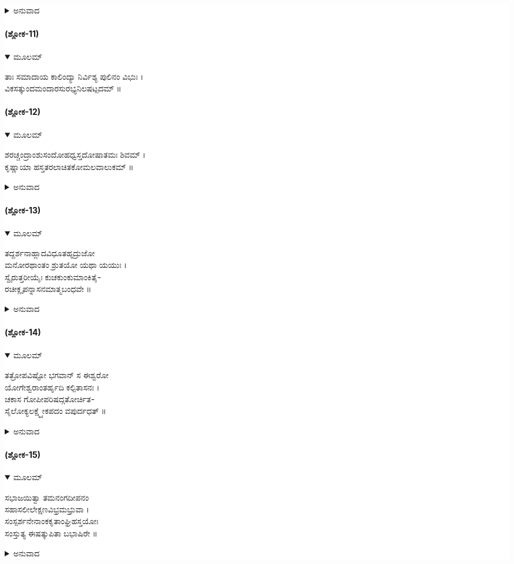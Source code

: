 <details><summary>ಅನುವಾದ</summary></details>

#### (ಶ್ಲೋಕ-11)


<details open><summary>ಮೂಲಮ್</summary>

ತಾಃ ಸಮಾದಾಯ ಕಾಲಿಂದ್ಯಾ ನಿರ್ವಿಶ್ಯ ಪುಲಿನಂ ವಿಭುಃ ।  
ವಿಕಸತ್ಕುಂದಮಂದಾರಸುರಭ್ಯನಿಲಷಟ್ಪದಮ್ ॥
</details>

#### (ಶ್ಲೋಕ-12)


<details open><summary>ಮೂಲಮ್</summary>

ಶರಚ್ಚಂದ್ರಾಂಶುಸಂದೋಹಧ್ವಸ್ತದೋಷಾತಮಃ ಶಿವಮ್ ।  
ಕೃಷ್ಣಾಯಾ ಹಸ್ತತರಲಾಚಿತಕೋಮಲವಾಲುಕಮ್ ॥
</details>

<details><summary>ಅನುವಾದ</summary></details>

#### (ಶ್ಲೋಕ-13)


<details open><summary>ಮೂಲಮ್</summary>

ತದ್ದರ್ಶನಾಹ್ಲಾದವಿಧೂತಹೃದ್ರುಜೋ  
ಮನೋರಥಾಂತಂ ಶ್ರುತಯೋ ಯಥಾ ಯಯುಃ  ।  
ಸ್ವೈರುತ್ತರೀಯೈಃ ಕುಚಕುಂಕುಮಾಂಕಿತೈ-  
ರಚೀಕ್ಲೃಪನ್ನಾಸನಮಾತ್ಮಬಂಧವೇ ॥
</details>

<details><summary>ಅನುವಾದ</summary></details>

#### (ಶ್ಲೋಕ-14)


<details open><summary>ಮೂಲಮ್</summary>

ತತ್ರೋಪವಿಷ್ಟೋ ಭಗವಾನ್ ಸ ಈಶ್ವರೋ  
ಯೋಗೇಶ್ವರಾಂತರ್ಹೃದಿ ಕಲ್ಪಿತಾಸನಃ  ।  
ಚಕಾಸ ಗೋಪೀಪರಿಷದ್ಗತೋರ್ಚಿತ-  
ಸೈಲೋಕ್ಯಲಕ್ಷ್ಮ್ಯೇಕಪದಂ ವಪುರ್ದಧತ್  ॥
</details>

<details><summary>ಅನುವಾದ</summary></details>

#### (ಶ್ಲೋಕ-15)


<details open><summary>ಮೂಲಮ್</summary>

ಸಭಾಜಯಿತ್ವಾ ತಮನಂಗದೀಪನಂ  
ಸಹಾಸಲೀಲೇಕ್ಷಣವಿಭ್ರಮಭ್ರುವಾ ।  
ಸಂಸ್ಪರ್ಶನೇನಾಂಕಕೃತಾಂಘ್ರಿಹಸ್ತಯೋಃ  
ಸಂಸ್ತುತ್ಯ ಈಷತ್ಕುಪಿತಾ ಬಭಾಷಿರೇ ॥
</details>

<details><summary>ಅನುವಾದ</summary></details>
